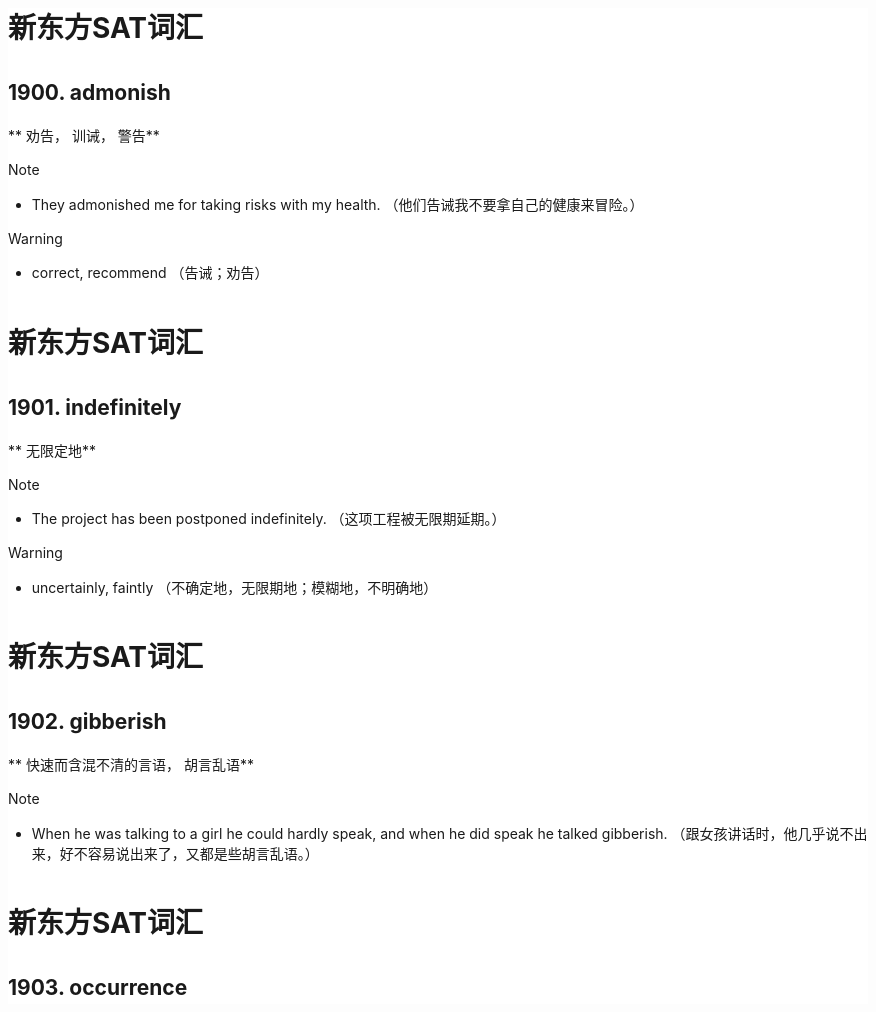 # 新东方SAT词汇

## 1900. admonish

** 劝告， 训诫， 警告**

> [!NOTE]
>
> - They admonished me for taking risks with my health. （他们告诫我不要拿自己的健康来冒险。）
>

> [!WARNING]
>
> - correct, recommend （告诫；劝告）
>

# 新东方SAT词汇

## 1901. indefinitely

** 无限定地**

> [!NOTE]
>
> - The project has been postponed indefinitely. （这项工程被无限期延期。）
>

> [!WARNING]
>
> - uncertainly, faintly （不确定地，无限期地；模糊地，不明确地）
>

# 新东方SAT词汇

## 1902. gibberish

** 快速而含混不清的言语， 胡言乱语**

> [!NOTE]
>
> - When he was talking to a girl he could hardly speak, and when he did speak he talked gibberish. （跟女孩讲话时，他几乎说不出来，好不容易说出来了，又都是些胡言乱语。）
>

# 新东方SAT词汇

## 1903. occurrence
